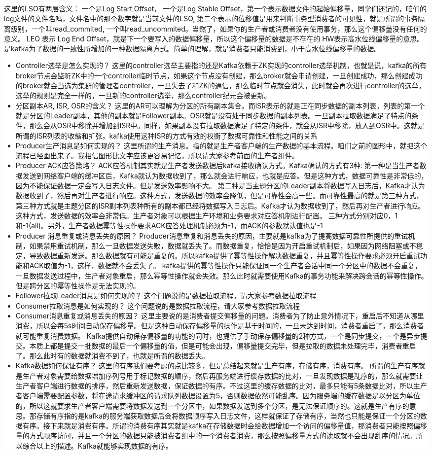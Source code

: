   这里的LSO有两层含义：
  一个是Log Start Offset， 一个是Log Stable Offset，第一个表示数据文件的起始偏移量，同学们还记的，咱们的log文件的文件名吗，文件名中的那个数字就是当前文件的LSO, 第二个表示的位移值是用来判断事务型消费者的可见性，就是所谓的事务隔离级别，一个叫read_commited, 一个叫read_uncommited。当然了，如果你的生产者或消费者没有使用事务，那么这个偏移量没有任何的意义。
  LEO 表示 Log End Offset，就是下一个要写入的数据偏移量，所以这个偏移量的数据是不存在的
  HW表示高水位线偏移量的意思。是kafka为了数据的一致性所增加的一种数据隔离方式。简单的理解，就是消费者只能消费到，小于高水位线偏移量的数据。
+ Controller选举是怎么实现的？
  这里的controller选举主要指的还是Kafka依赖于ZK实现的controller选举机制，也就是说，kafka的所有broker节点会监听ZK中的一个controller临时节点，如果这个节点没有创建，那么broker就会申请创建，一旦创建成功，那么创建成功的broker就会当选为集群的管理者controller，一旦失去了和ZK的通信，那么临时节点就会消失，此时就会再次进行controller的选举，选举的规则是完全一样的，一旦新的controller选举，那么controller纪元会被更新。
+ 分区副本AR, ISR, OSR的含义？
  这里的AR可以理解为分区的所有副本集合。而ISR表示的就是正在同步数据的副本列表，列表的第一个就是分区的Leader副本，其他的副本就是Follower副本。OSR就是没有处于同步数据的副本列表。一旦副本拉取数据满足了特点的条件，那么会从OSR中移除并增加到ISR中。同样，如果副本没有拉取数据满足了特定的条件，就会从ISR中移除，放入到OSR中。这就是所谓的ISR列表的收缩和扩张。kafka使用这种ISR的方式有效的权衡了数据可靠性和性能之间的关系
+ Producer生产消息是如何实现的？
  这里所谓的生产消息。指的就是生产者客户端的生产数据的基本流程。咱们之前的图形中，就把这个流程已经画出来了。我相信图形比文字应该更容易记忆，所以请大家参考前面的生产者组件。
+ Producer ACK应答策略？
  ACK应答机制其实就是生产者发送数据后kafka接收确认方式。Kafka确认的方式有3种:
  第一种是当生产者数据发送到网络客户端的缓冲区后，Kafka就认为数据收到了，那么就会进行响应，也就是应答。但是这种方式，数据可靠性是非常低的，因为不能保证数据一定会写入日志文件。但是发送效率影响不大。
  第二种是当主题分区的Leader副本将数据写入日志后，Kafka才认为数据收到了，然后再对生产者进行响应。这种方式，发送数据的效率会降低，但是可靠性会高一些。而可靠性最高的就是第三种方式，
  第三种方式就是主题分区的ISR副本列表种所有的副本都已经将数据写入日志后。Kafka才认为数据收到了，然后再对生产者进行响应。这种方式，发送数据的效率会非常低。生产者对象可以根据生产环境和业务要求对应答机制进行配置。
  三种方式分别对应0，1和-1(all)。另外，生产者数据幂等性操作要求ACK应答处理机制必须为-1，而ACK的参数默认值也是-1
+ Producer 消息重复或消息丢失的原因？
  Producer消息重复和消息丢失的原因，主要就是kafka为了提高数据可靠性所提供的重试机制，如果禁用重试机制，那么一旦数据发送失败，数据就丢失了。而数据重复，恰恰是因为开启重试机制后，如果因为网络阻塞或不稳定，导致数据重新发送。那么数据就有可能是重复的。所以kafka提供了幂等性操作解决数据重复，并且幂等性操作要求必须开启重试功能和ACK取值为-1，这样，数据就不会丢失了。
  kafka提供的幂等性操作只能保证同一个生产者会话中同一个分区中的数据不会重复，一旦数据发送过程中，生产者对象重启，那么幂等性操作就会失效。那么此时就需要使用Kafka的事务功能来解决跨会话的幂等性操作。但是跨分区的幂等性操作是无法实现的。
+ Follower拉取Leader消息是如何实现的？
  这个问题说的是数据拉取流程，请大家参考数据拉取流程
+ Consumer拉取消息是如何实现的？
  这个问题说的是数据拉取流程，请大家参考数据拉取流程
+ Consumer消息重复或消息丢失的原因？
  这里主要说的是消费者提交偏移量的问题。消费者为了防止意外情况下，重启后不知道从哪里消费，所以会每5s时间自动保存偏移量。但是这种自动保存偏移量的操作是基于时间的，一旦未达到时间，消费者重启了，那么消费者就可能重复消费数据。
  Kafka提供自动保存偏移量的功能的同时，也提供了手动保存偏移量的2种方式，一个是同步提交，一个是异步提交。本质上都是提交一批数据的最后一个偏移量的值，但是可能会出现，偏移量提交完毕，但是拉取的数据未处理完毕，消费者重启了。那么此时有的数据就消费不到了，也就是所谓的数据丢失。
+ Kafka数据如何保证有序？
  这里的有序我们要考虑的点比较多，但是总结起来就是生产有序，存储有序，消费有序。
  所谓的生产有序就是生产者对象需要给数据增加序列号用于标记数据的顺序，然后再服务端进行缓存数据的比对，一旦发现数据是乱序的，那么就需要让生产者客户端进行数据的排序，然后重新发送数据，保证数据的有序。不过这里的缓存数据的比对，最多只能有5条数据比对，所以生产者客户端需要配置参数，将在途请求缓冲区的请求队列数据设置为5，否则数据依然可能乱序。因为服务端的缓存数据是以分区为单位的，所以这就要求生产者客户端需要将数据发送到一个分区中，如果数据发送到多个分区，是无法保证顺序的。这就是生产有序的意思。那存储有序指的是kafka的服务端获取数据后会将数据顺序写入日志文件，这样就保证了存储有序，当然也只能是保证一个分区的数据有序。接下来就是消费有序。所谓的消费有序其实就是kafka在存储数据时会给数据增加一个访问的偏移量值，那消费者只能按照偏移量的方式顺序访问，并且一个分区的数据只能被消费者组中的一个消费者消费，那么按照偏移量方式的读取就不会出现乱序的情况。所以综合以上的描述。Kafka就能够实现数据的有序。


